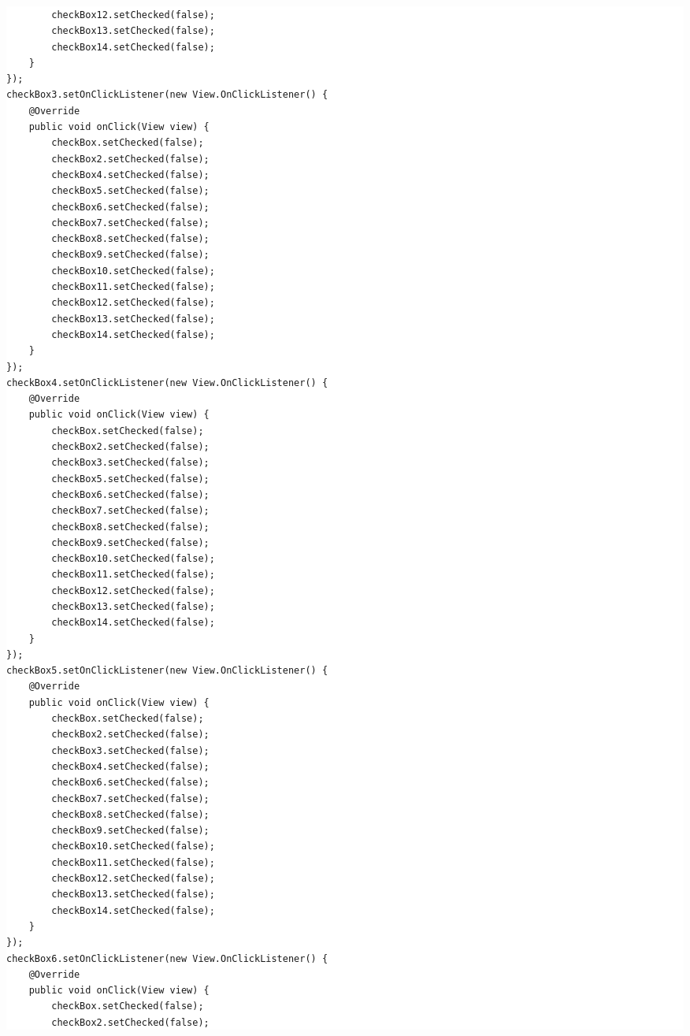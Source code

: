             checkBox12.setChecked(false);
            checkBox13.setChecked(false);
            checkBox14.setChecked(false);
        }
    });
    checkBox3.setOnClickListener(new View.OnClickListener() {
        @Override
        public void onClick(View view) {
            checkBox.setChecked(false);
            checkBox2.setChecked(false);
            checkBox4.setChecked(false);
            checkBox5.setChecked(false);
            checkBox6.setChecked(false);
            checkBox7.setChecked(false);
            checkBox8.setChecked(false);
            checkBox9.setChecked(false);
            checkBox10.setChecked(false);
            checkBox11.setChecked(false);
            checkBox12.setChecked(false);
            checkBox13.setChecked(false);
            checkBox14.setChecked(false);
        }
    });
    checkBox4.setOnClickListener(new View.OnClickListener() {
        @Override
        public void onClick(View view) {
            checkBox.setChecked(false);
            checkBox2.setChecked(false);
            checkBox3.setChecked(false);
            checkBox5.setChecked(false);
            checkBox6.setChecked(false);
            checkBox7.setChecked(false);
            checkBox8.setChecked(false);
            checkBox9.setChecked(false);
            checkBox10.setChecked(false);
            checkBox11.setChecked(false);
            checkBox12.setChecked(false);
            checkBox13.setChecked(false);
            checkBox14.setChecked(false);
        }
    });
    checkBox5.setOnClickListener(new View.OnClickListener() {
        @Override
        public void onClick(View view) {
            checkBox.setChecked(false);
            checkBox2.setChecked(false);
            checkBox3.setChecked(false);
            checkBox4.setChecked(false);
            checkBox6.setChecked(false);
            checkBox7.setChecked(false);
            checkBox8.setChecked(false);
            checkBox9.setChecked(false);
            checkBox10.setChecked(false);
            checkBox11.setChecked(false);
            checkBox12.setChecked(false);
            checkBox13.setChecked(false);
            checkBox14.setChecked(false);
        }
    });
    checkBox6.setOnClickListener(new View.OnClickListener() {
        @Override
        public void onClick(View view) {
            checkBox.setChecked(false);
            checkBox2.setChecked(false);